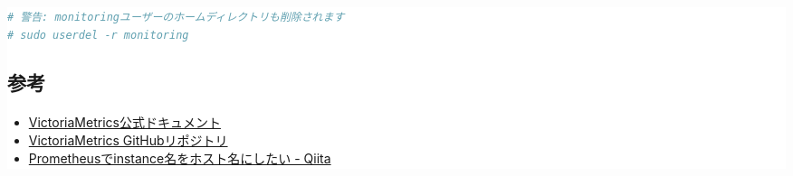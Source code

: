 ```bash
# 警告: monitoringユーザーのホームディレクトリも削除されます
# sudo userdel -r monitoring
```

## 参考

- [VictoriaMetrics公式ドキュメント](https://docs.victoriametrics.com/)
- [VictoriaMetrics GitHubリポジトリ](https://github.com/VictoriaMetrics/VictoriaMetrics)
- [Prometheusでinstance名をホスト名にしたい - Qiita](https://qiita.com/fkshom/items/bafb2160e2c9ca8ded38)